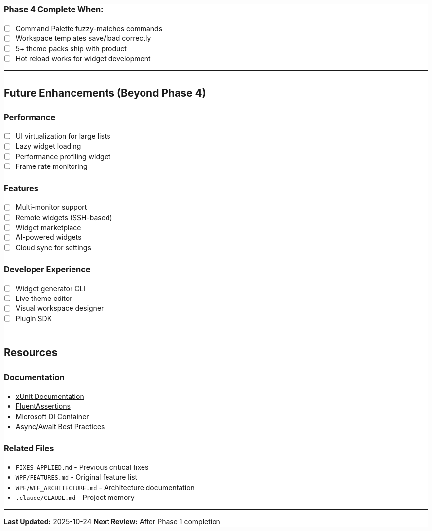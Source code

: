 ### Phase 4 Complete When:
- [ ] Command Palette fuzzy-matches commands
- [ ] Workspace templates save/load correctly
- [ ] 5+ theme packs ship with product
- [ ] Hot reload works for widget development

---

## Future Enhancements (Beyond Phase 4)

### Performance
- [ ] UI virtualization for large lists
- [ ] Lazy widget loading
- [ ] Performance profiling widget
- [ ] Frame rate monitoring

### Features
- [ ] Multi-monitor support
- [ ] Remote widgets (SSH-based)
- [ ] Widget marketplace
- [ ] AI-powered widgets
- [ ] Cloud sync for settings

### Developer Experience
- [ ] Widget generator CLI
- [ ] Live theme editor
- [ ] Visual workspace designer
- [ ] Plugin SDK

---

## Resources

### Documentation
- [xUnit Documentation](https://xunit.net/)
- [FluentAssertions](https://fluentassertions.com/)
- [Microsoft DI Container](https://learn.microsoft.com/en-us/dotnet/core/extensions/dependency-injection)
- [Async/Await Best Practices](https://learn.microsoft.com/en-us/archive/msdn-magazine/2013/march/async-await-best-practices-in-asynchronous-programming)

### Related Files
- `FIXES_APPLIED.md` - Previous critical fixes
- `WPF/FEATURES.md` - Original feature list
- `WPF/WPF_ARCHITECTURE.md` - Architecture documentation
- `.claude/CLAUDE.md` - Project memory

---

**Last Updated:** 2025-10-24
**Next Review:** After Phase 1 completion
